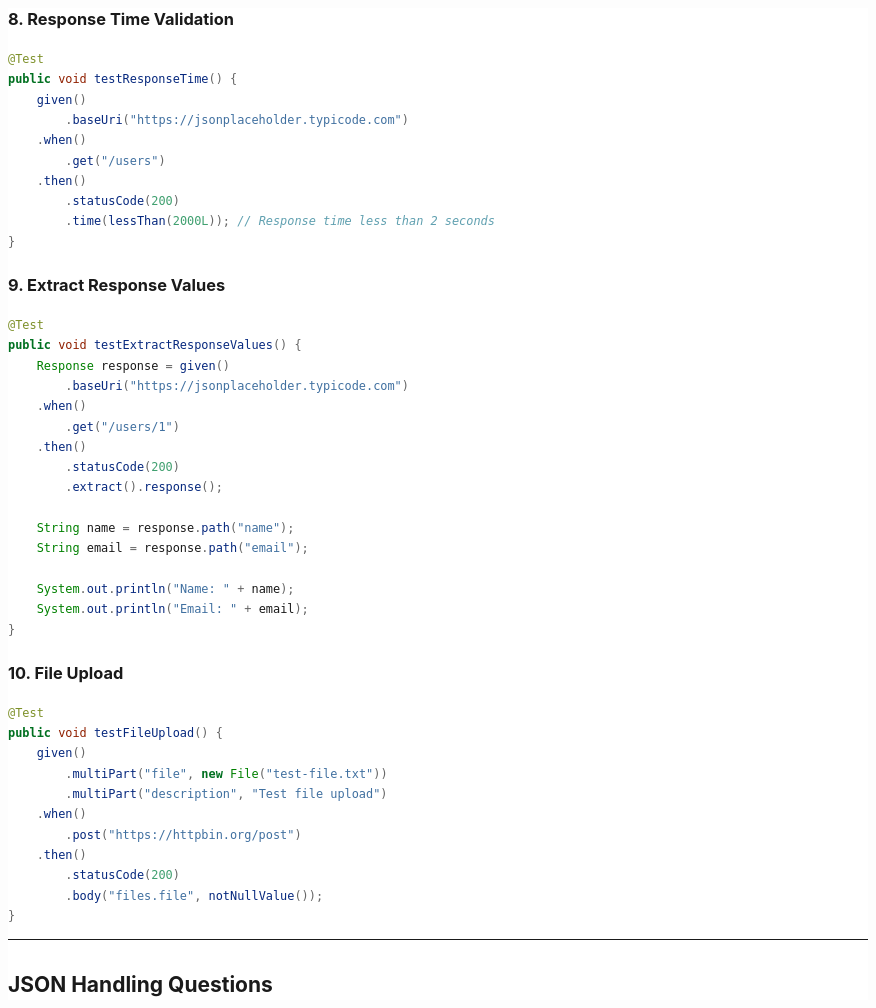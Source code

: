 ### 8. Response Time Validation
```java
@Test
public void testResponseTime() {
    given()
        .baseUri("https://jsonplaceholder.typicode.com")
    .when()
        .get("/users")
    .then()
        .statusCode(200)
        .time(lessThan(2000L)); // Response time less than 2 seconds
}
```

### 9. Extract Response Values
```java
@Test
public void testExtractResponseValues() {
    Response response = given()
        .baseUri("https://jsonplaceholder.typicode.com")
    .when()
        .get("/users/1")
    .then()
        .statusCode(200)
        .extract().response();
    
    String name = response.path("name");
    String email = response.path("email");
    
    System.out.println("Name: " + name);
    System.out.println("Email: " + email);
}
```

### 10. File Upload
```java
@Test
public void testFileUpload() {
    given()
        .multiPart("file", new File("test-file.txt"))
        .multiPart("description", "Test file upload")
    .when()
        .post("https://httpbin.org/post")
    .then()
        .statusCode(200)
        .body("files.file", notNullValue());
}
```

---

## JSON Handling Questions
